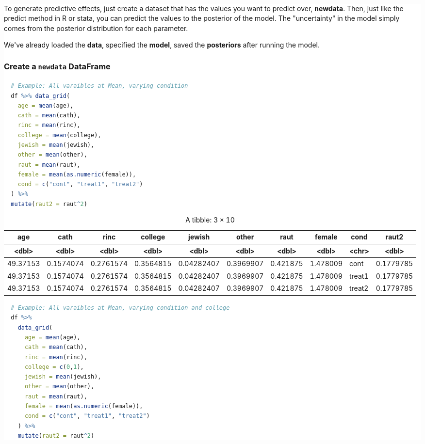 To generate predictive effects, just create a dataset that has the values you want to predict over, **newdata**. Then, just like the predict method in R or stata, you can predict the values to the posterior of the model. The "uncertainty" in the model simply comes from the posterior distribution for each parameter. 

We've already loaded the **data**, specified the **model**, saved the **posteriors** after running the model.

### Create a $\texttt{newdata}$ DataFrame


```R
  # Example: All varaibles at Mean, varying condition
  df %>% data_grid(
    age = mean(age),
    cath = mean(cath),
    rinc = mean(rinc),
    college = mean(college),
    jewish = mean(jewish),
    other = mean(other),
    raut = mean(raut),
    female = mean(as.numeric(female)),
    cond = c("cont", "treat1", "treat2")
  ) %>%
  mutate(raut2 = raut^2)

```


<table class="dataframe">
<caption>A tibble: 3 × 10</caption>
<thead>
	<tr><th scope=col>age</th><th scope=col>cath</th><th scope=col>rinc</th><th scope=col>college</th><th scope=col>jewish</th><th scope=col>other</th><th scope=col>raut</th><th scope=col>female</th><th scope=col>cond</th><th scope=col>raut2</th></tr>
	<tr><th scope=col>&lt;dbl&gt;</th><th scope=col>&lt;dbl&gt;</th><th scope=col>&lt;dbl&gt;</th><th scope=col>&lt;dbl&gt;</th><th scope=col>&lt;dbl&gt;</th><th scope=col>&lt;dbl&gt;</th><th scope=col>&lt;dbl&gt;</th><th scope=col>&lt;dbl&gt;</th><th scope=col>&lt;chr&gt;</th><th scope=col>&lt;dbl&gt;</th></tr>
</thead>
<tbody>
	<tr><td>49.37153</td><td>0.1574074</td><td>0.2761574</td><td>0.3564815</td><td>0.04282407</td><td>0.3969907</td><td>0.421875</td><td>1.478009</td><td>cont  </td><td>0.1779785</td></tr>
	<tr><td>49.37153</td><td>0.1574074</td><td>0.2761574</td><td>0.3564815</td><td>0.04282407</td><td>0.3969907</td><td>0.421875</td><td>1.478009</td><td>treat1</td><td>0.1779785</td></tr>
	<tr><td>49.37153</td><td>0.1574074</td><td>0.2761574</td><td>0.3564815</td><td>0.04282407</td><td>0.3969907</td><td>0.421875</td><td>1.478009</td><td>treat2</td><td>0.1779785</td></tr>
</tbody>
</table>




```R
  # Example: All varaibles at Mean, varying condition and college
  df %>%
    data_grid(
      age = mean(age),
      cath = mean(cath),
      rinc = mean(rinc),
      college = c(0,1),
      jewish = mean(jewish),
      other = mean(other),
      raut = mean(raut),
      female = mean(as.numeric(female)),
      cond = c("cont", "treat1", "treat2")
    ) %>%
    mutate(raut2 = raut^2)
```